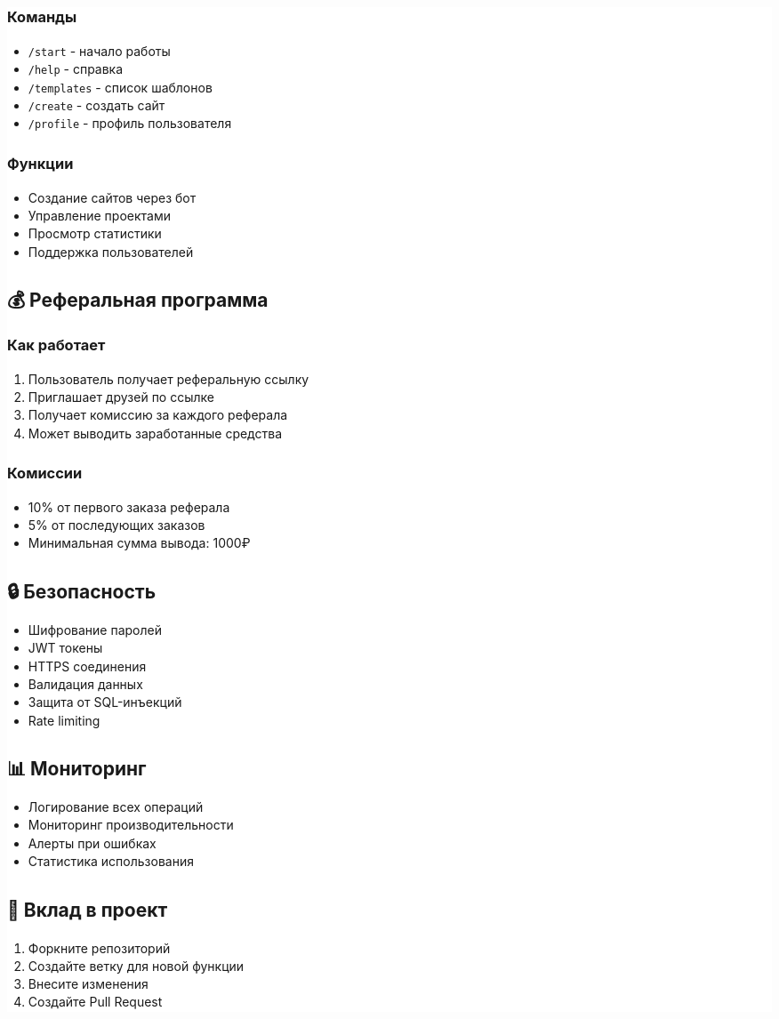 ### Команды
- `/start` - начало работы
- `/help` - справка
- `/templates` - список шаблонов
- `/create` - создать сайт
- `/profile` - профиль пользователя

### Функции
- Создание сайтов через бот
- Управление проектами
- Просмотр статистики
- Поддержка пользователей

## 💰 Реферальная программа

### Как работает
1. Пользователь получает реферальную ссылку
2. Приглашает друзей по ссылке
3. Получает комиссию за каждого реферала
4. Может выводить заработанные средства

### Комиссии
- 10% от первого заказа реферала
- 5% от последующих заказов
- Минимальная сумма вывода: 1000₽

## 🔒 Безопасность

- Шифрование паролей
- JWT токены
- HTTPS соединения
- Валидация данных
- Защита от SQL-инъекций
- Rate limiting

## 📊 Мониторинг

- Логирование всех операций
- Мониторинг производительности
- Алерты при ошибках
- Статистика использования

## 🤝 Вклад в проект

1. Форкните репозиторий
2. Создайте ветку для новой функции
3. Внесите изменения
4. Создайте Pull Request
